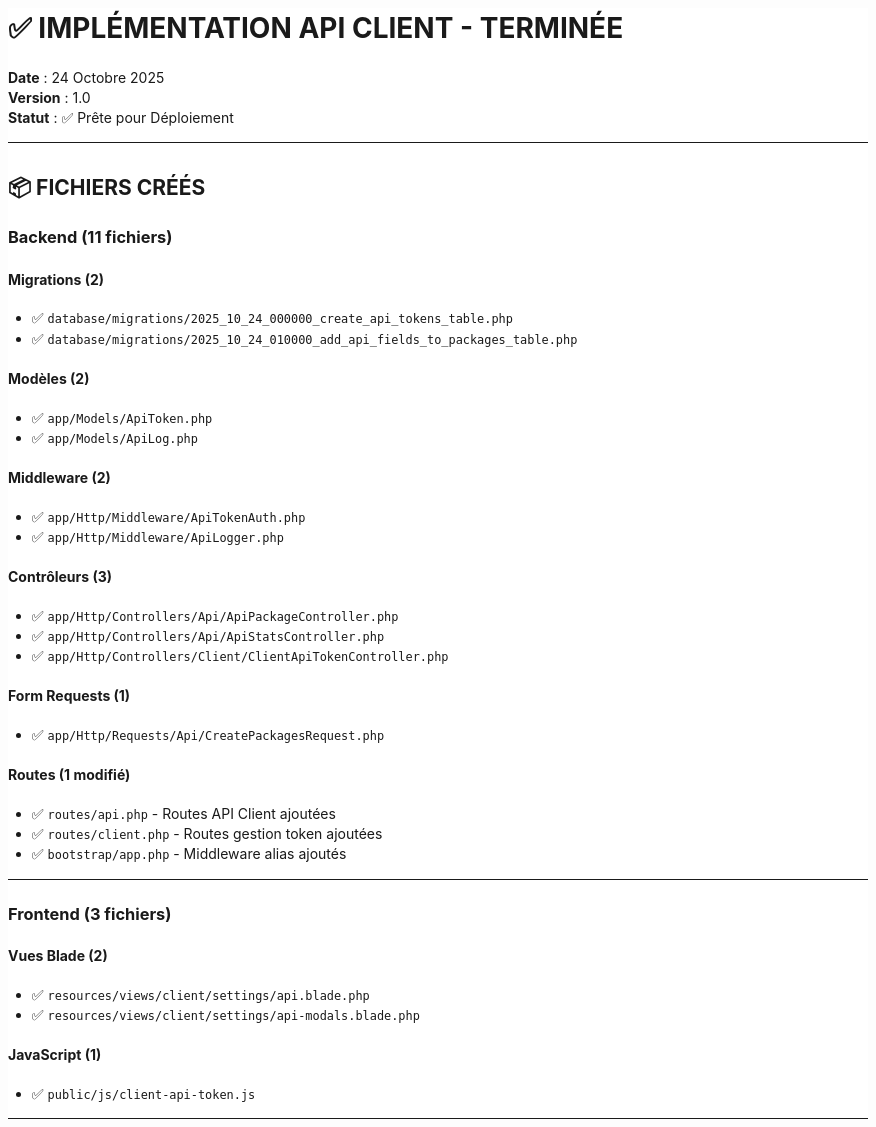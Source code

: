 # ✅ IMPLÉMENTATION API CLIENT - TERMINÉE

**Date** : 24 Octobre 2025  
**Version** : 1.0  
**Statut** : ✅ Prête pour Déploiement

---

## 📦 FICHIERS CRÉÉS

### **Backend (11 fichiers)**

#### Migrations (2)
- ✅ `database/migrations/2025_10_24_000000_create_api_tokens_table.php`
- ✅ `database/migrations/2025_10_24_010000_add_api_fields_to_packages_table.php`

#### Modèles (2)
- ✅ `app/Models/ApiToken.php`
- ✅ `app/Models/ApiLog.php`

#### Middleware (2)
- ✅ `app/Http/Middleware/ApiTokenAuth.php`
- ✅ `app/Http/Middleware/ApiLogger.php`

#### Contrôleurs (3)
- ✅ `app/Http/Controllers/Api/ApiPackageController.php`
- ✅ `app/Http/Controllers/Api/ApiStatsController.php`
- ✅ `app/Http/Controllers/Client/ClientApiTokenController.php`

#### Form Requests (1)
- ✅ `app/Http/Requests/Api/CreatePackagesRequest.php`

#### Routes (1 modifié)
- ✅ `routes/api.php` - Routes API Client ajoutées
- ✅ `routes/client.php` - Routes gestion token ajoutées
- ✅ `bootstrap/app.php` - Middleware alias ajoutés

---

### **Frontend (3 fichiers)**

#### Vues Blade (2)
- ✅ `resources/views/client/settings/api.blade.php`
- ✅ `resources/views/client/settings/api-modals.blade.php`

#### JavaScript (1)
- ✅ `public/js/client-api-token.js`

---
